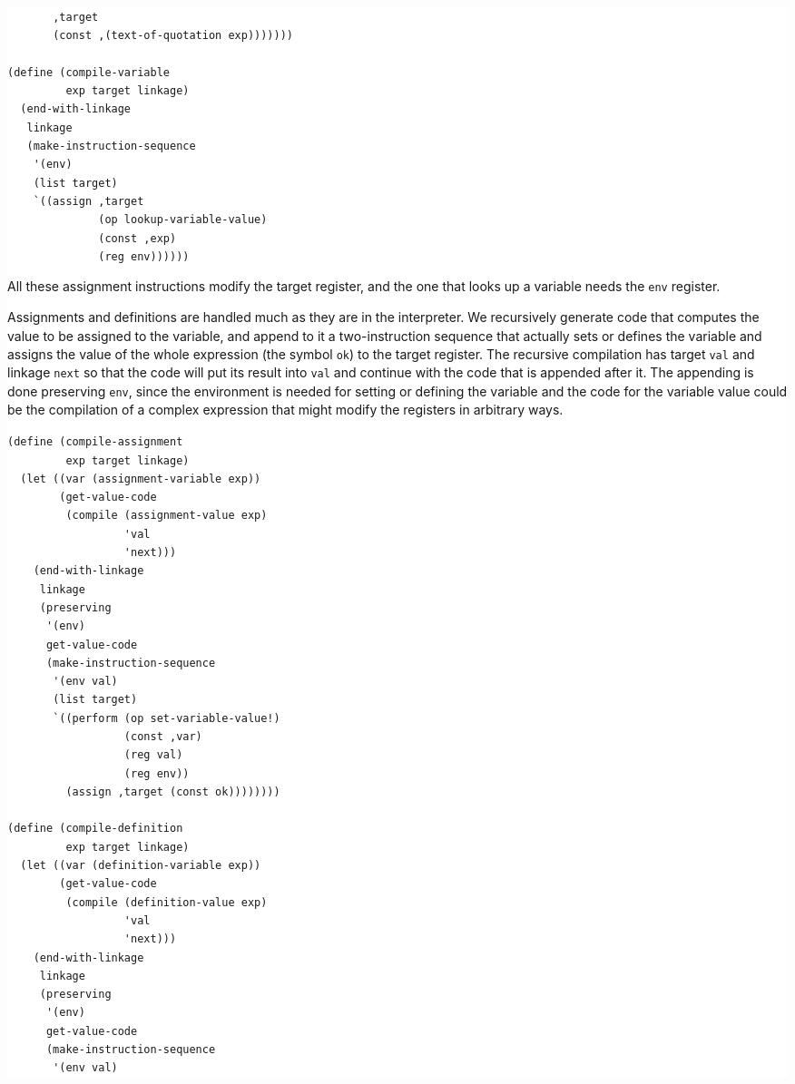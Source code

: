 ``` {.scheme}
       ,target
       (const ,(text-of-quotation exp)))))))

(define (compile-variable
         exp target linkage)
  (end-with-linkage 
   linkage
   (make-instruction-sequence 
    '(env)
    (list target)
    `((assign ,target
              (op lookup-variable-value)
              (const ,exp)
              (reg env))))))
```

All these assignment instructions modify the target register, and the one that looks up a variable needs the `env` register.

Assignments and definitions are handled much as they are in the interpreter. We recursively generate code that computes the value to be assigned to the variable, and append to it a two-instruction sequence that actually sets or defines the variable and assigns the value of the whole expression (the symbol `ok`) to the target register. The recursive compilation has target `val` and linkage `next` so that the code will put its result into `val` and continue with the code that is appended after it. The appending is done preserving `env`, since the environment is needed for setting or defining the variable and the code for the variable value could be the compilation of a complex expression that might modify the registers in arbitrary ways.

``` {.scheme}
(define (compile-assignment 
         exp target linkage)
  (let ((var (assignment-variable exp))
        (get-value-code
         (compile (assignment-value exp) 
                  'val
                  'next)))
    (end-with-linkage 
     linkage
     (preserving 
      '(env)
      get-value-code
      (make-instruction-sequence
       '(env val)
       (list target)
       `((perform (op set-variable-value!)
                  (const ,var)
                  (reg val)
                  (reg env))
         (assign ,target (const ok))))))))

(define (compile-definition 
         exp target linkage)
  (let ((var (definition-variable exp))
        (get-value-code
         (compile (definition-value exp)
                  'val
                  'next)))
    (end-with-linkage
     linkage
     (preserving 
      '(env)
      get-value-code
      (make-instruction-sequence
       '(env val)
```